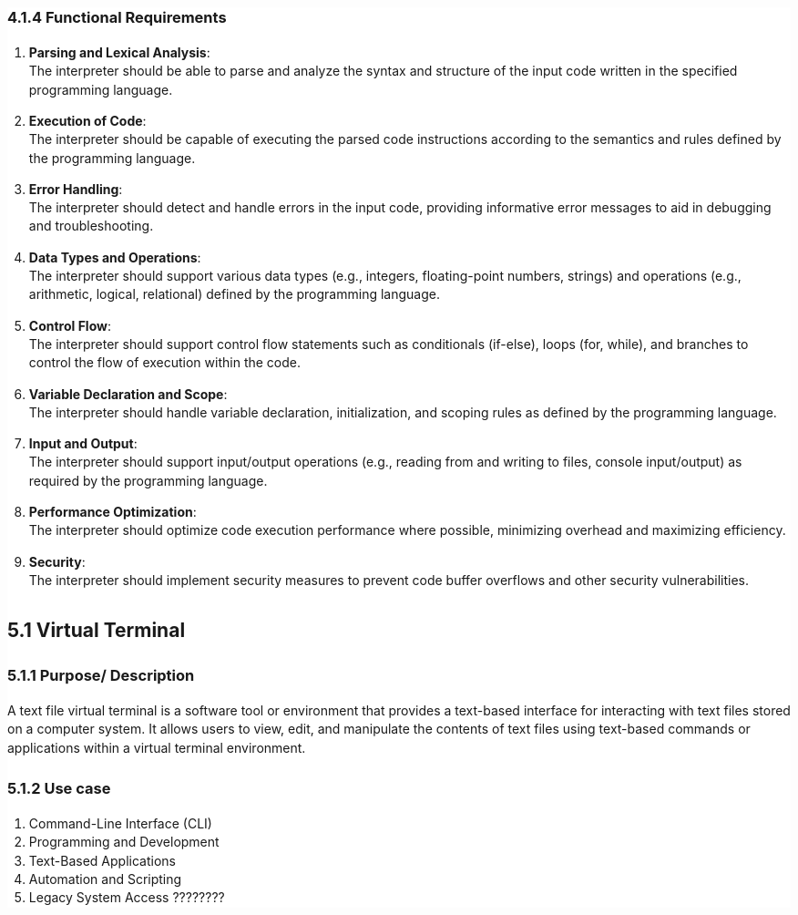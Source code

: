 ### **4.1.4  Functional Requirements**

1. **Parsing and Lexical Analysis**:<br>
The interpreter should be able to parse and analyze the syntax and structure of the input code written in the specified programming language.

2. **Execution of Code**:<br>
The interpreter should be capable of executing the parsed code instructions according to the semantics and rules defined by the programming language.

3. **Error Handling**:<br>
The interpreter should detect and handle errors in the input code, providing informative error messages to aid in debugging and troubleshooting.

4. **Data Types and Operations**:<br>
The interpreter should support various data types (e.g., integers, floating-point numbers, strings) and operations (e.g., arithmetic, logical, relational) defined by the programming language.

5. **Control Flow**:<br>
The interpreter should support control flow statements such as conditionals (if-else), loops (for, while), and branches to control the flow of execution within the code.

6. **Variable Declaration and Scope**:<br>
The interpreter should handle variable declaration, initialization, and scoping rules as defined by the programming language.

7. **Input and Output**:<br>
The interpreter should support input/output operations (e.g., reading from and writing to files, console input/output) as required by the programming language.

8. **Performance Optimization**:<br>
The interpreter should optimize code execution performance where possible, minimizing overhead and maximizing efficiency.

9. **Security**:<br>
The interpreter should implement security measures to prevent code buffer overflows and other security vulnerabilities.


## **5.1 Virtual Terminal**

### **5.1.1 Purpose/ Description**
A text file virtual terminal is a software tool or environment that provides a text-based interface for interacting with text files stored on a computer system. It allows users to view, edit, and manipulate the contents of text files using text-based commands or applications within a virtual terminal environment.

### **5.1.2 Use case**
1. Command-Line Interface (CLI)
2. Programming and Development
3. Text-Based Applications
4. Automation and Scripting
5. Legacy System Access ????????

